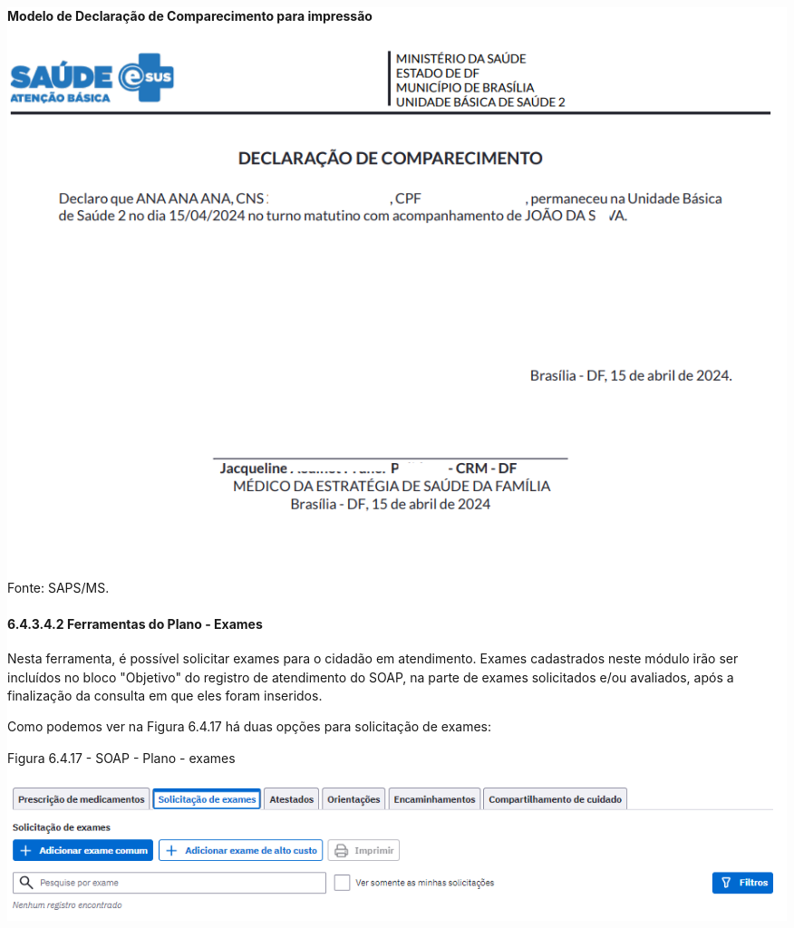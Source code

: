 #### Modelo de Declaração de Comparecimento para impressão

![](media/pec_image1083.png)
Fonte: SAPS/MS.

#### 6.4.3.4.2 Ferramentas do Plano - Exames

Nesta ferramenta, é possível solicitar exames para o cidadão em atendimento. Exames cadastrados neste módulo irão ser incluídos no bloco "Objetivo" do registro de atendimento do SOAP, na parte de exames solicitados e/ou avaliados, após a finalização da consulta em que eles foram inseridos.

Como podemos ver na Figura 6.4.17 há duas opções para solicitação de exames:

Figura 6.4.17 - SOAP - Plano - exames

![](media/pec_image1084.png)
